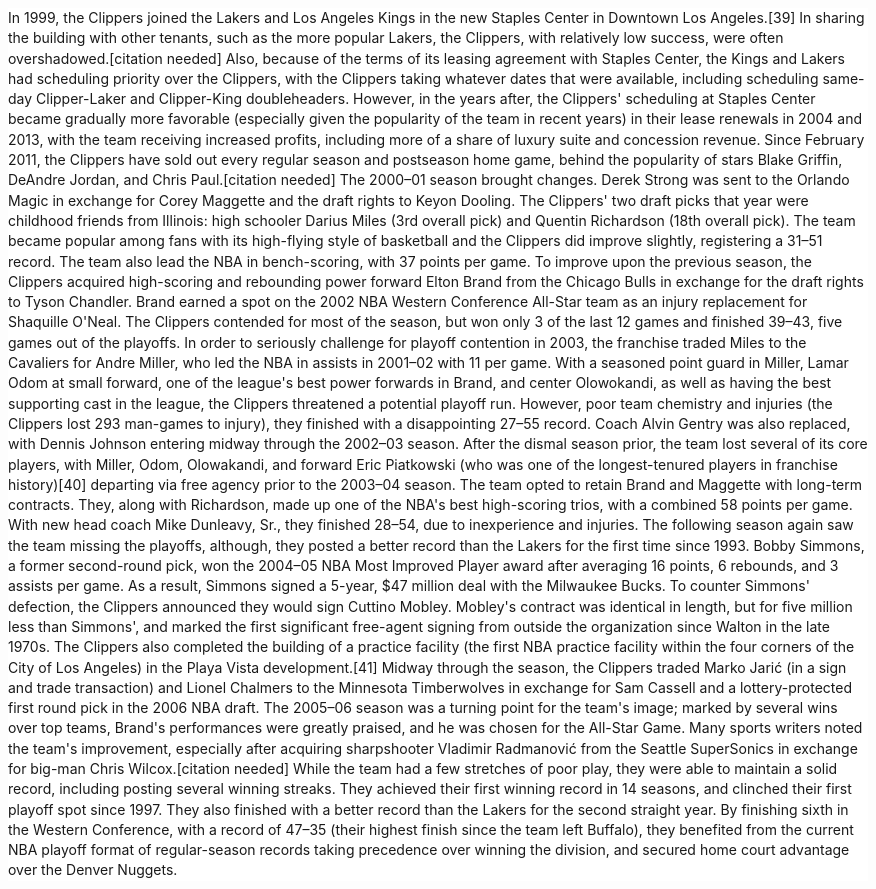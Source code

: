 In 1999, the Clippers joined the Lakers and Los Angeles Kings in the new Staples Center in Downtown Los Angeles.[39] In sharing the building with other tenants, such as the more popular Lakers, the Clippers, with relatively low success, were often overshadowed.[citation needed] Also, because of the terms of its leasing agreement with Staples Center, the Kings and Lakers had scheduling priority over the Clippers, with the Clippers taking whatever dates that were available, including scheduling same-day Clipper-Laker and Clipper-King doubleheaders. However, in the years after, the Clippers' scheduling at Staples Center became gradually more favorable (especially given the popularity of the team in recent years) in their lease renewals in 2004 and 2013, with the team receiving increased profits, including more of a share of luxury suite and concession revenue. Since February 2011, the Clippers have sold out every regular season and postseason home game, behind the popularity of stars Blake Griffin, DeAndre Jordan, and Chris Paul.[citation needed]
The 2000–01 season brought changes. Derek Strong was sent to the Orlando Magic in exchange for Corey Maggette and the draft rights to Keyon Dooling. The Clippers' two draft picks that year were childhood friends from Illinois: high schooler Darius Miles (3rd overall pick) and Quentin Richardson (18th overall pick). The team became popular among fans with its high-flying style of basketball and the Clippers did improve slightly, registering a 31–51 record. The team also lead the NBA in bench-scoring, with 37 points per game.
To improve upon the previous season, the Clippers acquired high-scoring and rebounding power forward Elton Brand from the Chicago Bulls in exchange for the draft rights to Tyson Chandler. Brand earned a spot on the 2002 NBA Western Conference All-Star team as an injury replacement for Shaquille O'Neal. The Clippers contended for most of the season, but won only 3 of the last 12 games and finished 39–43, five games out of the playoffs. In order to seriously challenge for playoff contention in 2003, the franchise traded Miles to the Cavaliers for Andre Miller, who led the NBA in assists in 2001–02 with 11 per game. With a seasoned point guard in Miller, Lamar Odom at small forward, one of the league's best power forwards in Brand, and center Olowokandi, as well as having the best supporting cast in the league, the Clippers threatened a potential playoff run. However, poor team chemistry and injuries (the Clippers lost 293 man-games to injury), they finished with a disappointing 27–55 record. Coach Alvin Gentry was also replaced, with Dennis Johnson entering midway through the 2002–03 season.
After the dismal season prior, the team lost several of its core players, with Miller, Odom, Olowakandi, and forward Eric Piatkowski (who was one of the longest-tenured players in franchise history)[40] departing via free agency prior to the 2003–04 season. The team opted to retain Brand and Maggette with long-term contracts. They, along with Richardson, made up one of the NBA's best high-scoring trios, with a combined 58 points per game. With new head coach Mike Dunleavy, Sr., they finished 28–54, due to inexperience and injuries. The following season again saw the team missing the playoffs, although, they posted a better record than the Lakers for the first time since 1993. Bobby Simmons, a former second-round pick, won the 2004–05 NBA Most Improved Player award after averaging 16 points, 6 rebounds, and 3 assists per game. As a result, Simmons signed a 5-year, $47 million deal with the Milwaukee Bucks. To counter Simmons' defection, the Clippers announced they would sign Cuttino Mobley. Mobley's contract was identical in length, but for five million less than Simmons', and marked the first significant free-agent signing from outside the organization since Walton in the late 1970s. The Clippers also completed the building of a practice facility (the first NBA practice facility within the four corners of the City of Los Angeles) in the Playa Vista development.[41] Midway through the season, the Clippers traded Marko Jarić (in a sign and trade transaction) and Lionel Chalmers to the Minnesota Timberwolves in exchange for Sam Cassell and a lottery-protected first round pick in the 2006 NBA draft.
The 2005–06 season was a turning point for the team's image; marked by several wins over top teams, Brand's performances were greatly praised, and he was chosen for the All-Star Game. Many sports writers noted the team's improvement, especially after acquiring sharpshooter Vladimir Radmanović from the Seattle SuperSonics in exchange for big-man Chris Wilcox.[citation needed] While the team had a few stretches of poor play, they were able to maintain a solid record, including posting several winning streaks. They achieved their first winning record in 14 seasons, and clinched their first playoff spot since 1997. They also finished with a better record than the Lakers for the second straight year. By finishing sixth in the Western Conference, with a record of 47–35 (their highest finish since the team left Buffalo), they benefited from the current NBA playoff format of regular-season records taking precedence over winning the division, and secured home court advantage over the Denver Nuggets.